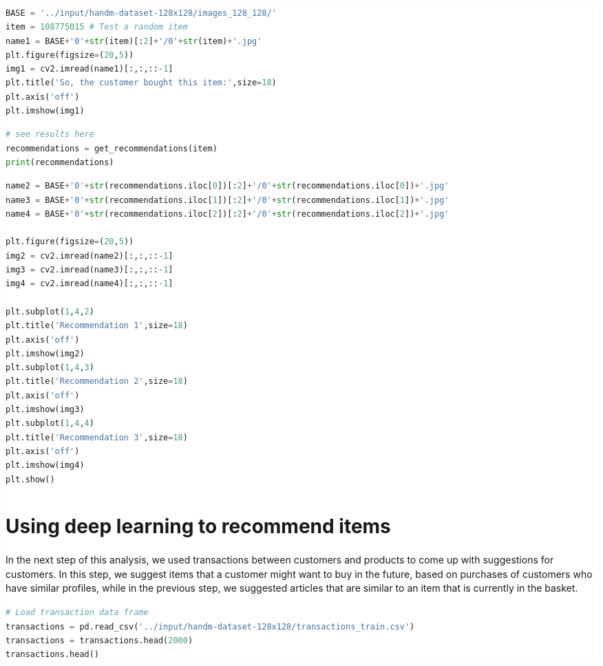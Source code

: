 ```python
BASE = '../input/handm-dataset-128x128/images_128_128/' 
item = 108775015 # Test a random item
name1 = BASE+'0'+str(item)[:2]+'/0'+str(item)+'.jpg'
plt.figure(figsize=(20,5))
img1 = cv2.imread(name1)[:,:,::-1]
plt.title('So, the customer bought this item:',size=18)
plt.axis('off')
plt.imshow(img1)
```


```python
# see results here
recommendations = get_recommendations(item)
print(recommendations)
```


```python
name2 = BASE+'0'+str(recommendations.iloc[0])[:2]+'/0'+str(recommendations.iloc[0])+'.jpg'
name3 = BASE+'0'+str(recommendations.iloc[1])[:2]+'/0'+str(recommendations.iloc[1])+'.jpg'
name4 = BASE+'0'+str(recommendations.iloc[2])[:2]+'/0'+str(recommendations.iloc[2])+'.jpg'

plt.figure(figsize=(20,5))
img2 = cv2.imread(name2)[:,:,::-1]
img3 = cv2.imread(name3)[:,:,::-1]
img4 = cv2.imread(name4)[:,:,::-1]

plt.subplot(1,4,2)
plt.title('Recommendation 1',size=18)
plt.axis('off')
plt.imshow(img2)
plt.subplot(1,4,3)
plt.title('Recommendation 2',size=18)
plt.axis('off')
plt.imshow(img3)
plt.subplot(1,4,4)
plt.title('Recommendation 3',size=18)
plt.axis('off')
plt.imshow(img4)
plt.show()  
```

# Using deep learning to recommend items 
In the next step of this analysis, we used transactions between customers and products to come up with suggestions for customers. In this step, we suggest items that a customer might want to buy in the future, based on purchases of customers who have similar profiles, while in the previous step, we suggested articles that are similar to an item that is currently in the basket. 


```python
# Load transaction data frame
transactions = pd.read_csv('../input/handm-dataset-128x128/transactions_train.csv')
transactions = transactions.head(2000)
transactions.head()
```
